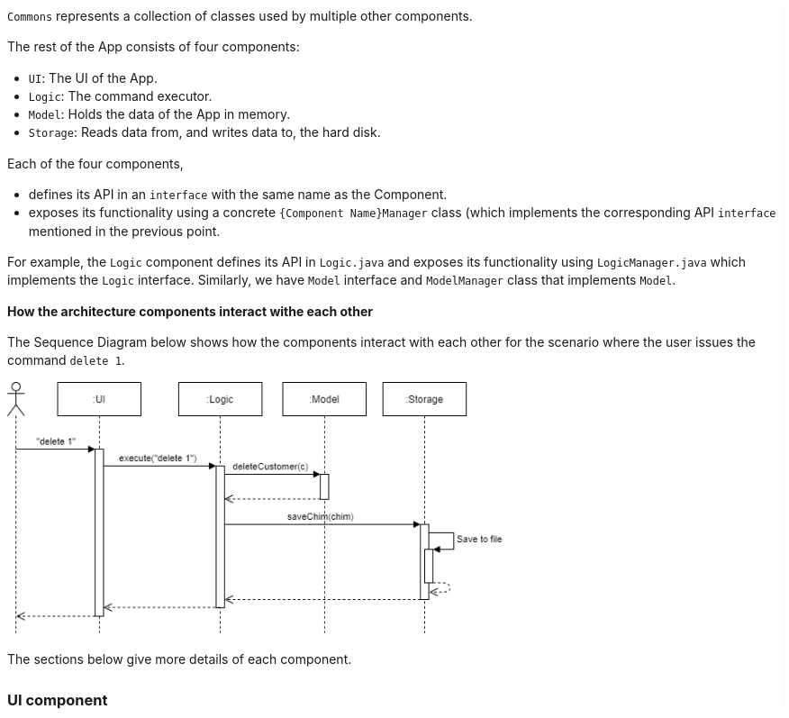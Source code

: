`Commons` represents a collection of classes used by multiple other components.

The rest of the App consists of four components:

* `UI`: The UI of the App.
* `Logic`: The command executor.
* `Model`: Holds the data of the App in memory.
* `Storage`: Reads data from, and writes data to, the hard disk.

Each of the four components,

* defines its API in an `interface` with the same name as the Component.
* exposes its functionality using a concrete `{Component Name}Manager` class (which implements the corresponding API `interface` mentioned in the previous point.

For example, the `Logic` component defines its API in `Logic.java` and exposes
its functionality using `LogicManager.java` which implements the `Logic` interface.
Similarly, we have `Model` interface and `ModelManager` class that implements
`Model`.

**How the architecture components interact withe each other**

The Sequence Diagram below shows how the components interact with each other
for the scenario where the user issues the command `delete 1`.

<img src="images/ArchitectureSequence.png" width="550px">

The sections below give more details of each component.

### UI component
